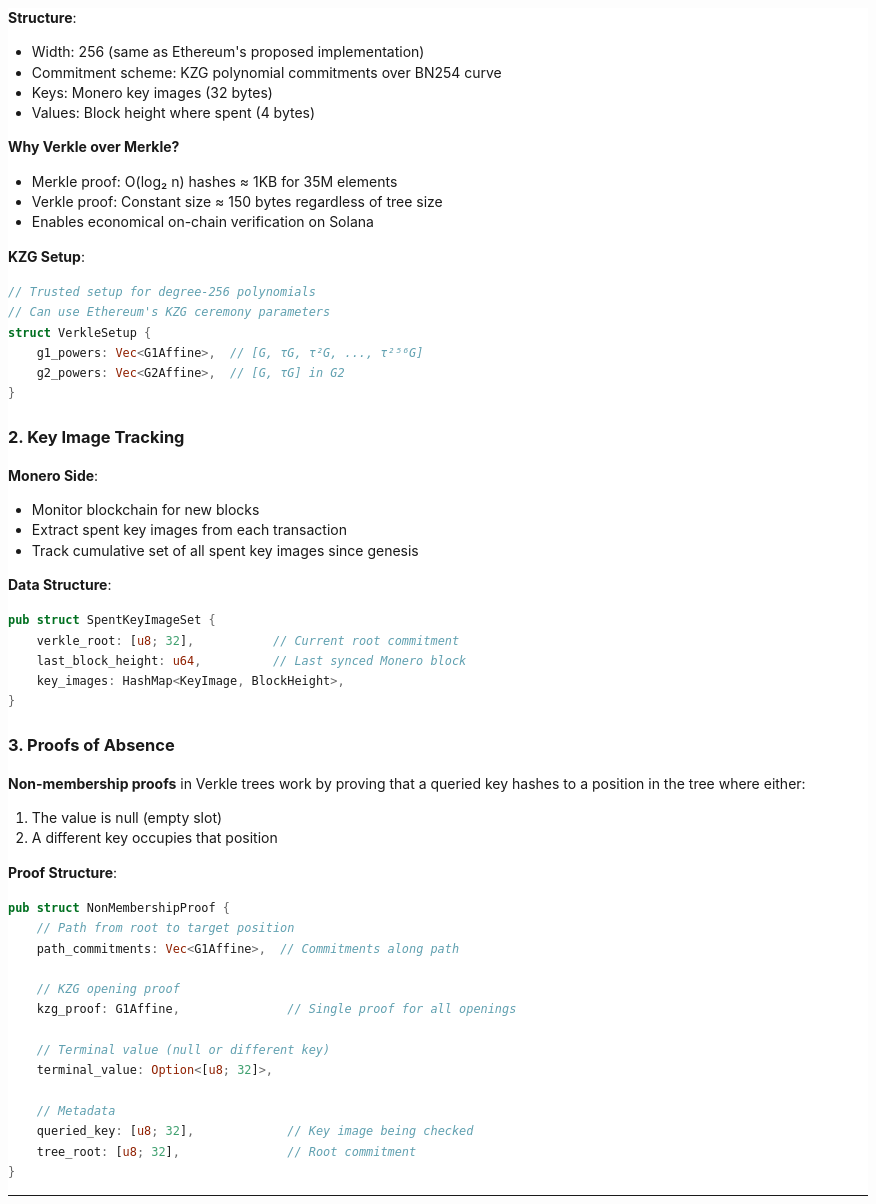 **Structure**: 
- Width: 256 (same as Ethereum's proposed implementation)
- Commitment scheme: KZG polynomial commitments over BN254 curve
- Keys: Monero key images (32 bytes)
- Values: Block height where spent (4 bytes)

**Why Verkle over Merkle?**
- Merkle proof: O(log₂ n) hashes ≈ 1KB for 35M elements
- Verkle proof: Constant size ≈ 150 bytes regardless of tree size
- Enables economical on-chain verification on Solana

**KZG Setup**:
```rust
// Trusted setup for degree-256 polynomials
// Can use Ethereum's KZG ceremony parameters
struct VerkleSetup {
    g1_powers: Vec<G1Affine>,  // [G, τG, τ²G, ..., τ²⁵⁶G]
    g2_powers: Vec<G2Affine>,  // [G, τG] in G2
}
```

### 2. Key Image Tracking

**Monero Side**:
- Monitor blockchain for new blocks
- Extract spent key images from each transaction
- Track cumulative set of all spent key images since genesis

**Data Structure**:
```rust
pub struct SpentKeyImageSet {
    verkle_root: [u8; 32],           // Current root commitment
    last_block_height: u64,          // Last synced Monero block
    key_images: HashMap<KeyImage, BlockHeight>,
}
```

### 3. Proofs of Absence

**Non-membership proofs** in Verkle trees work by proving that a queried key hashes to a position in the tree where either:
1. The value is null (empty slot)
2. A different key occupies that position

**Proof Structure**:
```rust
pub struct NonMembershipProof {
    // Path from root to target position
    path_commitments: Vec<G1Affine>,  // Commitments along path
    
    // KZG opening proof
    kzg_proof: G1Affine,               // Single proof for all openings
    
    // Terminal value (null or different key)
    terminal_value: Option<[u8; 32]>,  
    
    // Metadata
    queried_key: [u8; 32],             // Key image being checked
    tree_root: [u8; 32],               // Root commitment
}
```

---